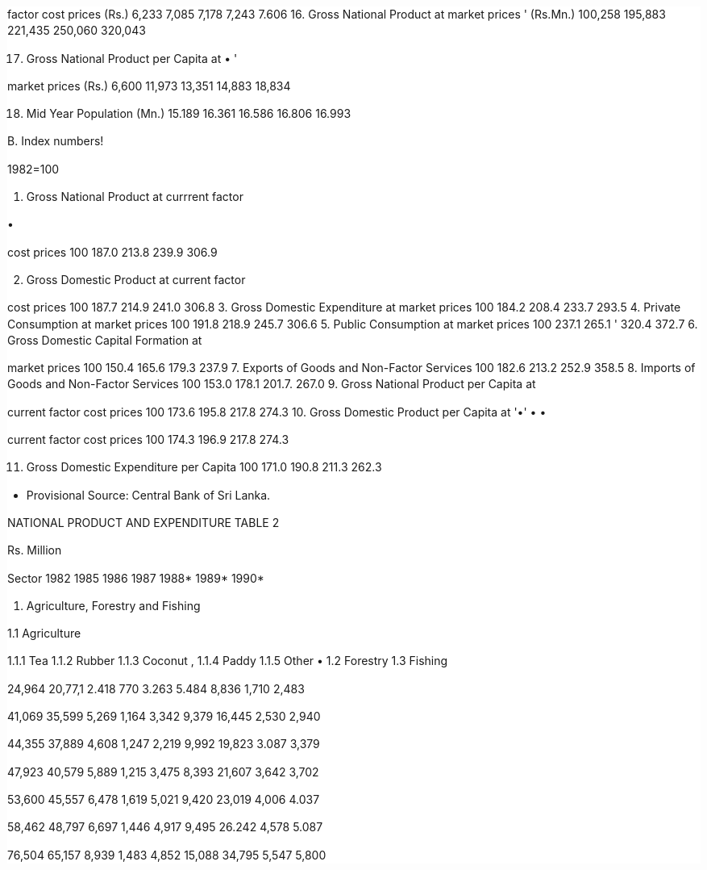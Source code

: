 factor cost prices (Rs.) 6,233 7,085 7,178 7,243 7.606 16. Gross National Product at market prices ' (Rs.Mn.) 100,258 195,883 221,435 250,060 320,043

17. Gross National Product per Capita at • '

market prices (Rs.) 6,600 11,973 13,351 14,883 18,834

18. Mid Year Population (Mn.) 15.189 16.361 16.586 16.806 16.993

B. Index numbers!

1982=100

1. Gross National Product at currrent factor

•

cost prices 100 187.0 213.8 239.9 306.9

2. Gross Domestic Product at current factor

cost prices 100 187.7 214.9 241.0 306.8 3. Gross Domestic Expenditure at market prices 100 184.2 208.4 233.7 293.5 4. Private Consumption at market prices 100 191.8 218.9 245.7 306.6 5. Public Consumption at market prices 100 237.1 265.1 ' 320.4 372.7 6. Gross Domestic Capital Formation at

market prices 100 150.4 165.6 179.3 237.9 7. Exports of Goods and Non-Factor Services 100 182.6 213.2 252.9 358.5 8. Imports of Goods and Non-Factor Services 100 153.0 178.1 201.7. 267.0 9. Gross National Product per Capita at

current factor cost prices 100 173.6 195.8 217.8 274.3 10. Gross Domestic Product per Capita at '•' • •

current factor cost prices 100 174.3 196.9 217.8 274.3

11. Gross Domestic Expenditure per Capita 100 171.0 190.8 211.3 262.3

* Provisional Source: Central Bank of Sri Lanka.

NATIONAL PRODUCT AND EXPENDITURE TABLE 2

Rs. Million

Sector 1982 1985 1986 1987 1988* 1989* 1990*

1. Agriculture, Forestry and Fishing

1.1 Agriculture

1.1.1 Tea 1.1.2 Rubber 1.1.3 Coconut , 1.1.4 Paddy 1.1.5 Other • 1.2 Forestry 1.3 Fishing

24,964 20,77,1 2.418 770 3.263 5.484 8,836 1,710 2,483

41,069 35,599 5,269 1,164 3,342 9,379 16,445 2,530 2,940

44,355 37,889 4,608 1,247 2,219 9,992 19,823 3.087 3,379

47,923 40,579 5,889 1,215 3,475 8,393 21,607 3,642 3,702

53,600 45,557 6,478 1,619 5,021 9,420 23,019 4,006 4.037

58,462 48,797 6,697 1,446 4,917 9,495 26.242 4,578 5.087

76,504 65,157 8,939 1,483 4,852 15,088 34,795 5,547 5,800
